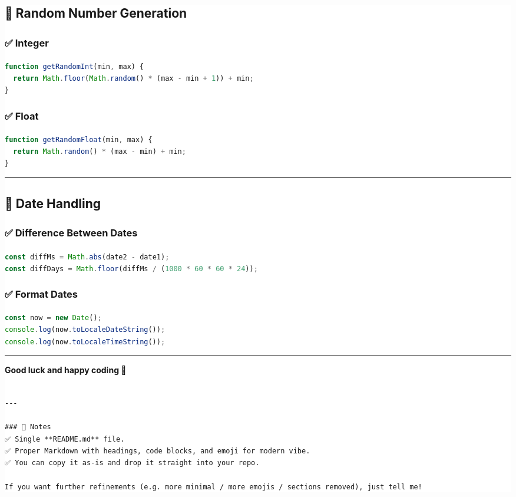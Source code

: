 
## 🎲 Random Number Generation

### ✅ Integer

```js
function getRandomInt(min, max) {
  return Math.floor(Math.random() * (max - min + 1)) + min;
}
```

### ✅ Float

```js
function getRandomFloat(min, max) {
  return Math.random() * (max - min) + min;
}
```

---

## 📅 Date Handling

### ✅ Difference Between Dates

```js
const diffMs = Math.abs(date2 - date1);
const diffDays = Math.floor(diffMs / (1000 * 60 * 60 * 24));
```

### ✅ Format Dates

```js
const now = new Date();
console.log(now.toLocaleDateString());
console.log(now.toLocaleTimeString());
```

---

**Good luck and happy coding 🚀**

```

---

### 🧭 Notes
✅ Single **README.md** file.
✅ Proper Markdown with headings, code blocks, and emoji for modern vibe.
✅ You can copy it as-is and drop it straight into your repo.

If you want further refinements (e.g. more minimal / more emojis / sections removed), just tell me!
```
